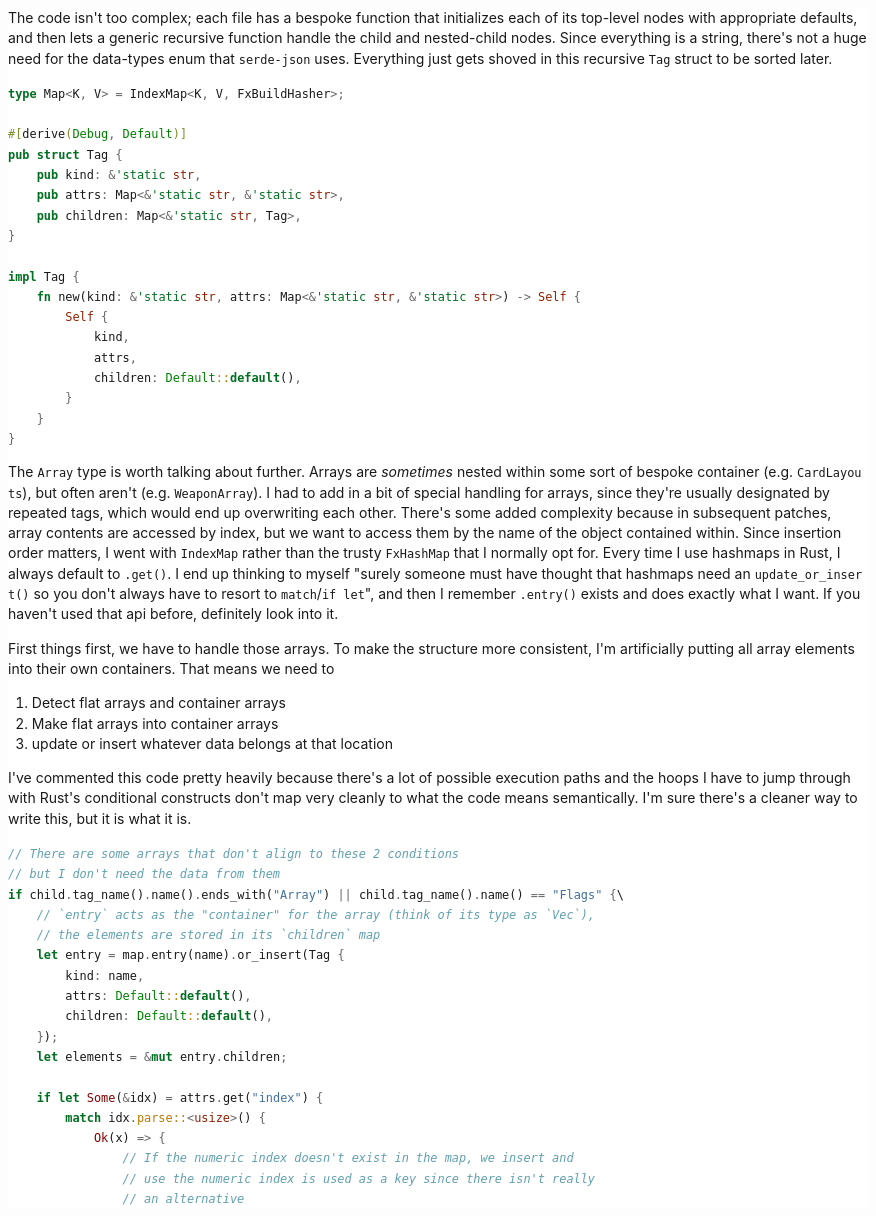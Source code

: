 The code isn't too complex; each file has a bespoke function that initializes each of its top-level nodes with appropriate defaults, and then lets a generic recursive function handle the child and nested-child nodes. Since everything is a string, there's not a huge need for the data-types enum that `serde-json` uses. Everything just gets shoved in this recursive `Tag` struct to be sorted later.

```rust
type Map<K, V> = IndexMap<K, V, FxBuildHasher>;

#[derive(Debug, Default)]
pub struct Tag {
    pub kind: &'static str,
    pub attrs: Map<&'static str, &'static str>,
    pub children: Map<&'static str, Tag>,
}

impl Tag {
    fn new(kind: &'static str, attrs: Map<&'static str, &'static str>) -> Self {
        Self {
            kind,
            attrs,
            children: Default::default(),
        }
    }
}
```

The `Array` type is worth talking about further. Arrays are *sometimes* nested within some sort of bespoke container (e.g. `CardLayouts`), but often aren't (e.g. `WeaponArray`). I had to add in a bit of special handling for arrays, since they're usually designated by repeated tags, which would end up overwriting each other. There's some added complexity because in subsequent patches, array contents are accessed by index, but we want to access them by the name of the object contained within. Since insertion order matters, I went with `IndexMap` rather than the trusty `FxHashMap` that I normally opt for. Every time I use hashmaps in Rust, I always default to `.get()`. I end up thinking to myself "surely someone must have thought that hashmaps need an `update_or_insert()` so you don't always have to resort to `match`/`if let`", and then I remember `.entry()` exists and does exactly what I want. If you haven't used that api before, definitely look into it.

First things first, we have to handle those arrays. To make the structure more consistent, I'm artificially putting all array elements into their own containers. That means we need to

1. Detect flat arrays and container arrays
2. Make flat arrays into container arrays
3. update or insert whatever data belongs at that location

I've commented this code pretty heavily because there's a lot of possible execution paths and the hoops I have to jump through with Rust's conditional constructs don't map very cleanly to what the code means semantically. I'm sure there's a cleaner way to write this, but it is what it is.

```rust
// There are some arrays that don't align to these 2 conditions
// but I don't need the data from them
if child.tag_name().name().ends_with("Array") || child.tag_name().name() == "Flags" {\
    // `entry` acts as the "container" for the array (think of its type as `Vec`),
    // the elements are stored in its `children` map
    let entry = map.entry(name).or_insert(Tag {
        kind: name,
        attrs: Default::default(),
        children: Default::default(),
    });
    let elements = &mut entry.children;

    if let Some(&idx) = attrs.get("index") {
        match idx.parse::<usize>() {
            Ok(x) => {
                // If the numeric index doesn't exist in the map, we insert and
                // use the numeric index is used as a key since there isn't really
                // an alternative
```